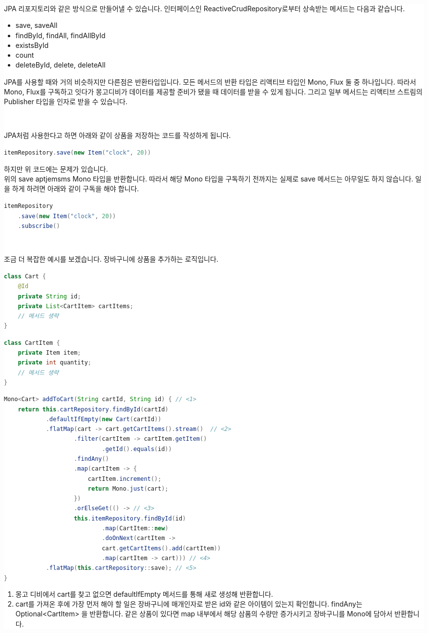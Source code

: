 JPA 리포지토리와 같은 방식으로 만들어낼 수 있습니다. 인터페이스인 ReactiveCrudRepository로부터 상속받는 메서드는 다음과 같습니다.
+ save, saveAll
+ findById, findAll, findAllById
+ existsById
+ count
+ deleteById, delete, deleteAll

JPA를 사용할 때와 거의 비슷하지만 다른점은 반환타입입니다. 모든 메서드의 반환 타입은 리액티브 타입인 Mono, Flux 둘 중 하나입니다. 따라서 Mono, Flux를 구독하고 잇다가 몽고디비가 데이터를 제공할 준비가 됐을 때 데이터를 받을 수 있게 됩니다. 그리고 일부 메서드는 리액티브 스트림의 Publisher 타입을 인자로 받을 수 있습니다.  

<br>

JPA처럼 사용한다고 하면 아래와 같이 상품을 저장하는 코드를 작성하게 됩니다.   
```java
itemRepository.save(new Item("clock", 20))
```
하지만 위 코드에는 문제가 있습니다.  
위의 save aptjemsms Mono 타입을 반환합니다. 따라서 해당 Mono 타입을 구독하기 전까지는 실제로 save 메서드는 아무일도 하지 않습니다. 일을 하게 하려면 아래와 같이 구독을 해야 합니다.
```java
itemRepository
    .save(new Item("clock", 20))
    .subscribe()
```

<br>

조금 더 복잡한 예시를 보겠습니다. 장바구니에 상품을 추가하는 로직입니다.  
```java
class Cart {
    @Id
	private String id;
	private List<CartItem> cartItems;
    // 메서드 생략
}
```
```java
class CartItem {
	private Item item;
	private int quantity;
    // 메서드 생략
}
```
```java
Mono<Cart> addToCart(String cartId, String id) { // <1>
    return this.cartRepository.findById(cartId) 
            .defaultIfEmpty(new Cart(cartId)) 
            .flatMap(cart -> cart.getCartItems().stream()  // <2>
                    .filter(cartItem -> cartItem.getItem() 
                            .getId().equals(id)) 
                    .findAny() 
                    .map(cartItem -> {
                        cartItem.increment();
                        return Mono.just(cart);
                    }) 
                    .orElseGet(() -> // <3>
                    this.itemRepository.findById(id) 
                            .map(CartItem::new) 
                            .doOnNext(cartItem -> 
                            cart.getCartItems().add(cartItem)) 
                            .map(cartItem -> cart))) // <4>
            .flatMap(this.cartRepository::save); // <5>
}
```
1. 몽고 디비에서 cart를 찾고 없으면 defaultIfEmpty 메서드를 통해 새로 생성해 반환합니다.
2. cart를 가져온 후에 가장 먼저 해야 할 일은 장바구니에 매개인자로 받은 id와 같은 아이템이 있는지 확인합니다. findAny는 Optional\<CartItem> 을 반환합니다. 같은 상품이 있다면 map 내부에서 해당 삼품의 수량만 증가시키고 장바구니를 Mono에 담아서 반환합니다.